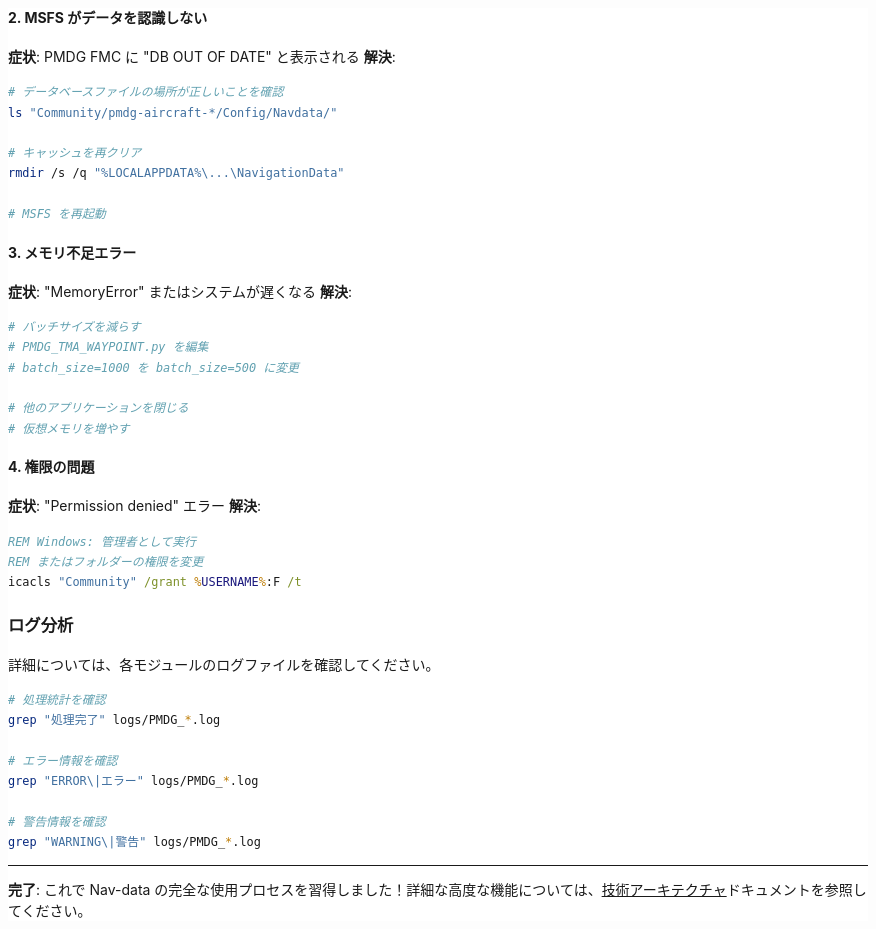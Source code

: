 #### 2. MSFS がデータを認識しない
**症状**: PMDG FMC に "DB OUT OF DATE" と表示される
**解決**:
```bash
# データベースファイルの場所が正しいことを確認
ls "Community/pmdg-aircraft-*/Config/Navdata/"

# キャッシュを再クリア
rmdir /s /q "%LOCALAPPDATA%\...\NavigationData"

# MSFS を再起動
```

#### 3. メモリ不足エラー
**症状**: "MemoryError" またはシステムが遅くなる
**解決**:
```bash
# バッチサイズを減らす
# PMDG_TMA_WAYPOINT.py を編集
# batch_size=1000 を batch_size=500 に変更

# 他のアプリケーションを閉じる
# 仮想メモリを増やす
```

#### 4. 権限の問題
**症状**: "Permission denied" エラー
**解決**:
```cmd
REM Windows: 管理者として実行
REM またはフォルダーの権限を変更
icacls "Community" /grant %USERNAME%:F /t
```

### ログ分析

詳細については、各モジュールのログファイルを確認してください。

```bash
# 処理統計を確認
grep "処理完了" logs/PMDG_*.log

# エラー情報を確認
grep "ERROR\|エラー" logs/PMDG_*.log

# 警告情報を確認
grep "WARNING\|警告" logs/PMDG_*.log
```

---

**完了**: これで Nav-data の完全な使用プロセスを習得しました！詳細な高度な機能については、[技術アーキテクチャ](../architecture.md)ドキュメントを参照してください。